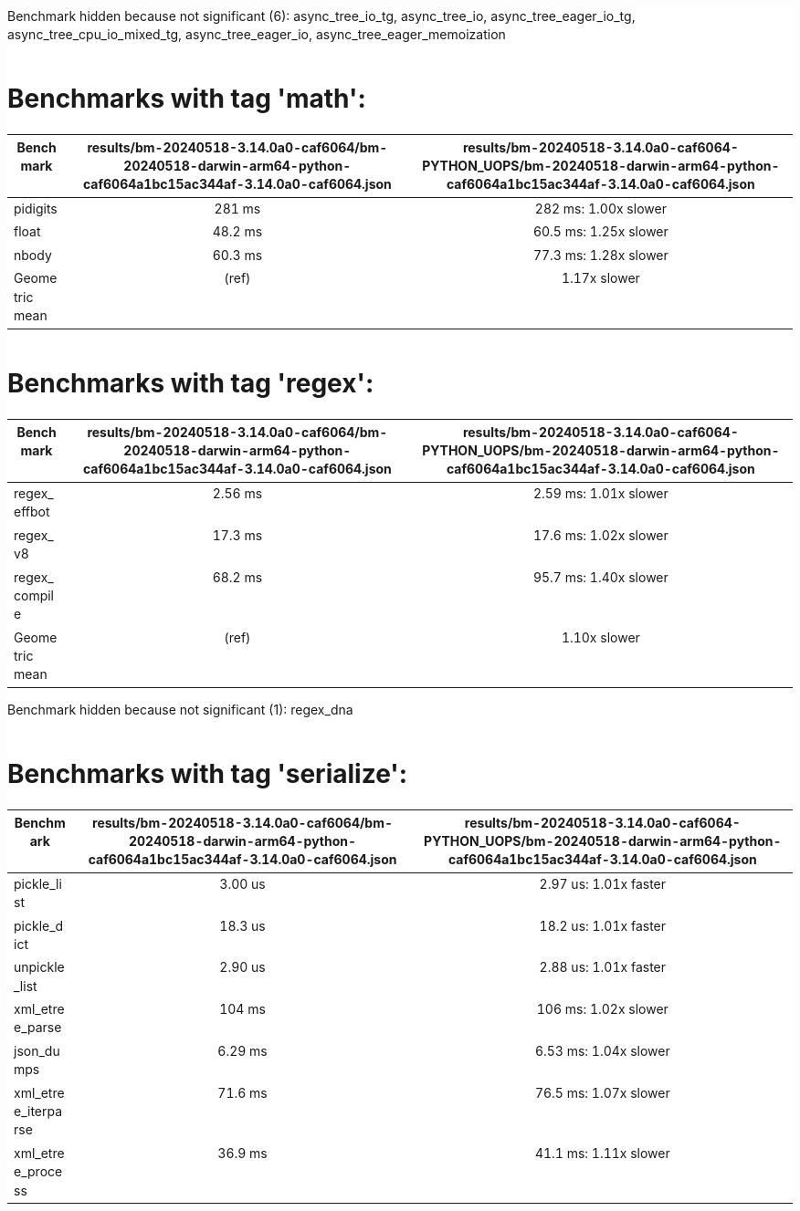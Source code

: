 Benchmark hidden because not significant (6): async_tree_io_tg, async_tree_io, async_tree_eager_io_tg, async_tree_cpu_io_mixed_tg, async_tree_eager_io, async_tree_eager_memoization

Benchmarks with tag 'math':
===========================

| Benchmark      | results/bm-20240518-3.14.0a0-caf6064/bm-20240518-darwin-arm64-python-caf6064a1bc15ac344af-3.14.0a0-caf6064.json | results/bm-20240518-3.14.0a0-caf6064-PYTHON_UOPS/bm-20240518-darwin-arm64-python-caf6064a1bc15ac344af-3.14.0a0-caf6064.json |
|----------------|:---------------------------------------------------------------------------------------------------------------:|:---------------------------------------------------------------------------------------------------------------------------:|
| pidigits       | 281 ms                                                                                                          | 282 ms: 1.00x slower                                                                                                        |
| float          | 48.2 ms                                                                                                         | 60.5 ms: 1.25x slower                                                                                                       |
| nbody          | 60.3 ms                                                                                                         | 77.3 ms: 1.28x slower                                                                                                       |
| Geometric mean | (ref)                                                                                                           | 1.17x slower                                                                                                                |

Benchmarks with tag 'regex':
============================

| Benchmark      | results/bm-20240518-3.14.0a0-caf6064/bm-20240518-darwin-arm64-python-caf6064a1bc15ac344af-3.14.0a0-caf6064.json | results/bm-20240518-3.14.0a0-caf6064-PYTHON_UOPS/bm-20240518-darwin-arm64-python-caf6064a1bc15ac344af-3.14.0a0-caf6064.json |
|----------------|:---------------------------------------------------------------------------------------------------------------:|:---------------------------------------------------------------------------------------------------------------------------:|
| regex_effbot   | 2.56 ms                                                                                                         | 2.59 ms: 1.01x slower                                                                                                       |
| regex_v8       | 17.3 ms                                                                                                         | 17.6 ms: 1.02x slower                                                                                                       |
| regex_compile  | 68.2 ms                                                                                                         | 95.7 ms: 1.40x slower                                                                                                       |
| Geometric mean | (ref)                                                                                                           | 1.10x slower                                                                                                                |

Benchmark hidden because not significant (1): regex_dna

Benchmarks with tag 'serialize':
================================

| Benchmark            | results/bm-20240518-3.14.0a0-caf6064/bm-20240518-darwin-arm64-python-caf6064a1bc15ac344af-3.14.0a0-caf6064.json | results/bm-20240518-3.14.0a0-caf6064-PYTHON_UOPS/bm-20240518-darwin-arm64-python-caf6064a1bc15ac344af-3.14.0a0-caf6064.json |
|----------------------|:---------------------------------------------------------------------------------------------------------------:|:---------------------------------------------------------------------------------------------------------------------------:|
| pickle_list          | 3.00 us                                                                                                         | 2.97 us: 1.01x faster                                                                                                       |
| pickle_dict          | 18.3 us                                                                                                         | 18.2 us: 1.01x faster                                                                                                       |
| unpickle_list        | 2.90 us                                                                                                         | 2.88 us: 1.01x faster                                                                                                       |
| xml_etree_parse      | 104 ms                                                                                                          | 106 ms: 1.02x slower                                                                                                        |
| json_dumps           | 6.29 ms                                                                                                         | 6.53 ms: 1.04x slower                                                                                                       |
| xml_etree_iterparse  | 71.6 ms                                                                                                         | 76.5 ms: 1.07x slower                                                                                                       |
| xml_etree_process    | 36.9 ms                                                                                                         | 41.1 ms: 1.11x slower                                                                                                       |